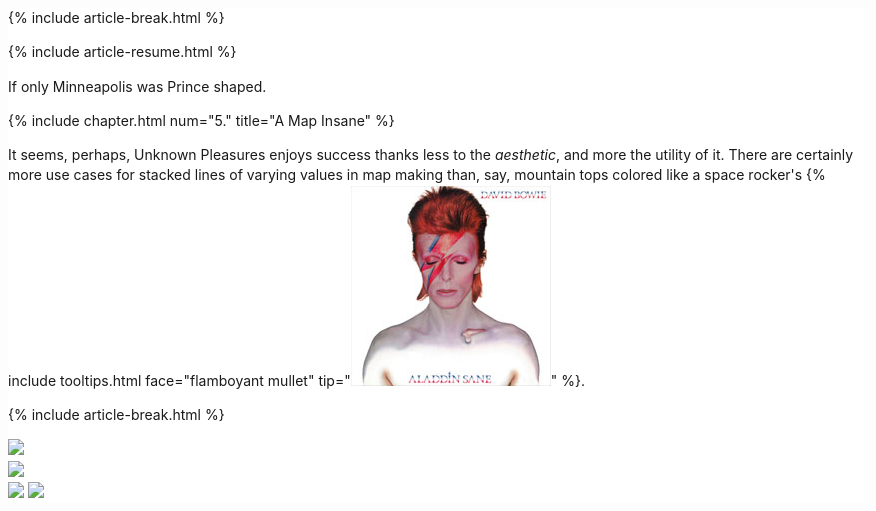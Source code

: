 {% include article-break.html %}

<div class="post-image post-image__full album velvetGoldmine">
  <video id="velvetGoldmine">
    <source src="{{ site.baseurl }}/assets/graphics/posts/12-covers/velvet.webm">
  </video>
  <div class="peelSlowly"></div>
</div>

{% include article-resume.html %}

If only Minneapolis was Prince shaped.

{% include chapter.html num="5." title="A Map Insane" %}

It seems, perhaps, Unknown Pleasures enjoys success thanks less to the _aesthetic_, and more the utility of it. There are certainly more use cases for stacked lines of varying values in map making than, say, mountain tops colored like a space rocker's {% include tooltips.html face="flamboyant mullet" tip="<img src='./../assets/graphics/posts/12-covers/originals/aladdin.jpg' />" %}.

{% include article-break.html %}

<div class="post-image post-image__full album spaceMan">
  <fig>
    <img 
      src="{{site.baseurl}}/assets/graphics/blank.png"
      data-echo="{{ site.baseurl }}/assets/graphics/posts/12-covers/aladdin.jpg"
      class="londonMap londonDenver" />
  </fig>
  <div class="bowieBolt">
    <img 
      src="{{site.baseurl}}/assets/graphics/blank.png"
      data-echo="{{ site.baseurl }}/assets/graphics/posts/12-covers/bowie-bolt.png"
      class="sailor_bolt" />
  </div>
  <div class="wowieZowie">
    <div class="sailor">
      <img
        src="{{site.baseurl}}/assets/graphics/blank.png"
        data-echo="{{ site.baseurl }}/assets/graphics/posts/12-covers/sailor.png"
        class="sailor__fella" />
      <img
        src="{{site.baseurl}}/assets/graphics/blank.png"
        data-echo="{{ site.baseurl }}/assets/graphics/posts/12-covers/sailor-text.png"
        class="sailor__text" />
    </div>
  </div>
</div>
